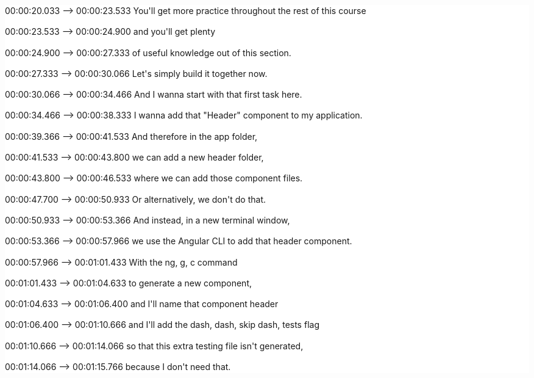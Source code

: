 00:00:20.033 --> 00:00:23.533
You'll get more practice
throughout the rest of this course

00:00:23.533 --> 00:00:24.900
and you'll get plenty

00:00:24.900 --> 00:00:27.333
of useful knowledge out of this section.

00:00:27.333 --> 00:00:30.066
Let's simply build it together now.

00:00:30.066 --> 00:00:34.466
And I wanna start with
that first task here.

00:00:34.466 --> 00:00:38.333
I wanna add that "Header"
component to my application.

00:00:39.366 --> 00:00:41.533
And therefore in the app folder,

00:00:41.533 --> 00:00:43.800
we can add a new header folder,

00:00:43.800 --> 00:00:46.533
where we can add those component files.

00:00:47.700 --> 00:00:50.933
Or alternatively, we don't do that.

00:00:50.933 --> 00:00:53.366
And instead, in a new terminal window,

00:00:53.366 --> 00:00:57.966
we use the Angular CLI to
add that header component.

00:00:57.966 --> 00:01:01.433
With the ng, g, c command

00:01:01.433 --> 00:01:04.633
to generate a new component,

00:01:04.633 --> 00:01:06.400
and I'll name that component header

00:01:06.400 --> 00:01:10.666
and I'll add the dash,
dash, skip dash, tests flag

00:01:10.666 --> 00:01:14.066
so that this extra testing
file isn't generated,

00:01:14.066 --> 00:01:15.766
because I don't need that.
